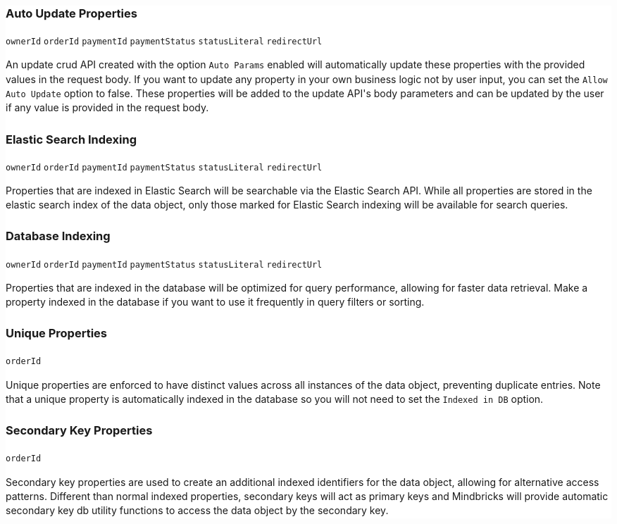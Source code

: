 
### Auto Update Properties

`ownerId` `orderId` `paymentId` `paymentStatus` `statusLiteral` `redirectUrl`

An update crud API created with the option `Auto Params` enabled will automatically update these properties with the provided values in the request body. 
If you want to update any property in your own business logic not by user input, you can set the `Allow Auto Update` option to false.
These properties will be added to the update API's body parameters and can be updated by the user if any value is provided in the request body.

 

 

 

### Elastic Search Indexing

`ownerId` `orderId` `paymentId` `paymentStatus` `statusLiteral` `redirectUrl`

Properties that are indexed in Elastic Search will be searchable via the Elastic Search API. 
While all properties are stored in the elastic search index of the data object, only those marked for Elastic Search indexing will be available for search queries.


### Database Indexing

`ownerId` `orderId` `paymentId` `paymentStatus` `statusLiteral` `redirectUrl`

Properties that are indexed in the database will be optimized for query performance, allowing for faster data retrieval.
Make a property indexed in the database if you want to use it frequently in query filters or sorting.


### Unique Properties

`orderId`

Unique properties are enforced to have distinct values across all instances of the data object, preventing duplicate entries.
Note that a unique property is automatically indexed in the database so you will not need to set the `Indexed in DB` option.




### Secondary Key Properties

`orderId`

Secondary key properties are used to create an additional indexed identifiers for the data object, allowing for alternative access patterns.
Different than normal indexed properties, secondary keys will act as primary keys and Mindbricks will provide automatic secondary key db utility functions to access the data object by the secondary key.

